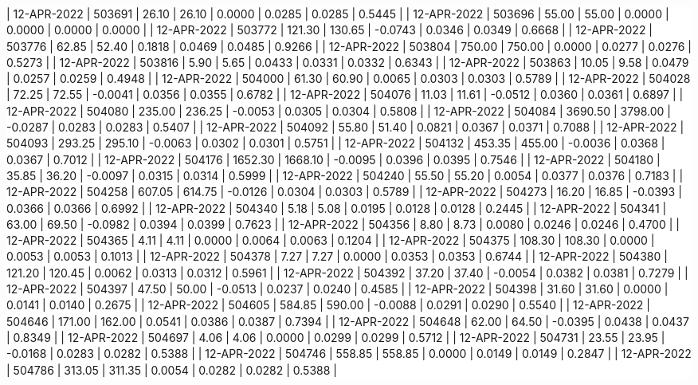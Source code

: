 | 12-APR-2022 | 503691 | 26.10 | 26.10 | 0.0000 | 0.0285 | 0.0285 | 0.5445 |
| 12-APR-2022 | 503696 | 55.00 | 55.00 | 0.0000 | 0.0000 | 0.0000 | 0.0000 |
| 12-APR-2022 | 503772 | 121.30 | 130.65 | -0.0743 | 0.0346 | 0.0349 | 0.6668 |
| 12-APR-2022 | 503776 | 62.85 | 52.40 | 0.1818 | 0.0469 | 0.0485 | 0.9266 |
| 12-APR-2022 | 503804 | 750.00 | 750.00 | 0.0000 | 0.0277 | 0.0276 | 0.5273 |
| 12-APR-2022 | 503816 | 5.90 | 5.65 | 0.0433 | 0.0331 | 0.0332 | 0.6343 |
| 12-APR-2022 | 503863 | 10.05 | 9.58 | 0.0479 | 0.0257 | 0.0259 | 0.4948 |
| 12-APR-2022 | 504000 | 61.30 | 60.90 | 0.0065 | 0.0303 | 0.0303 | 0.5789 |
| 12-APR-2022 | 504028 | 72.25 | 72.55 | -0.0041 | 0.0356 | 0.0355 | 0.6782 |
| 12-APR-2022 | 504076 | 11.03 | 11.61 | -0.0512 | 0.0360 | 0.0361 | 0.6897 |
| 12-APR-2022 | 504080 | 235.00 | 236.25 | -0.0053 | 0.0305 | 0.0304 | 0.5808 |
| 12-APR-2022 | 504084 | 3690.50 | 3798.00 | -0.0287 | 0.0283 | 0.0283 | 0.5407 |
| 12-APR-2022 | 504092 | 55.80 | 51.40 | 0.0821 | 0.0367 | 0.0371 | 0.7088 |
| 12-APR-2022 | 504093 | 293.25 | 295.10 | -0.0063 | 0.0302 | 0.0301 | 0.5751 |
| 12-APR-2022 | 504132 | 453.35 | 455.00 | -0.0036 | 0.0368 | 0.0367 | 0.7012 |
| 12-APR-2022 | 504176 | 1652.30 | 1668.10 | -0.0095 | 0.0396 | 0.0395 | 0.7546 |
| 12-APR-2022 | 504180 | 35.85 | 36.20 | -0.0097 | 0.0315 | 0.0314 | 0.5999 |
| 12-APR-2022 | 504240 | 55.50 | 55.20 | 0.0054 | 0.0377 | 0.0376 | 0.7183 |
| 12-APR-2022 | 504258 | 607.05 | 614.75 | -0.0126 | 0.0304 | 0.0303 | 0.5789 |
| 12-APR-2022 | 504273 | 16.20 | 16.85 | -0.0393 | 0.0366 | 0.0366 | 0.6992 |
| 12-APR-2022 | 504340 | 5.18 | 5.08 | 0.0195 | 0.0128 | 0.0128 | 0.2445 |
| 12-APR-2022 | 504341 | 63.00 | 69.50 | -0.0982 | 0.0394 | 0.0399 | 0.7623 |
| 12-APR-2022 | 504356 | 8.80 | 8.73 | 0.0080 | 0.0246 | 0.0246 | 0.4700 |
| 12-APR-2022 | 504365 | 4.11 | 4.11 | 0.0000 | 0.0064 | 0.0063 | 0.1204 |
| 12-APR-2022 | 504375 | 108.30 | 108.30 | 0.0000 | 0.0053 | 0.0053 | 0.1013 |
| 12-APR-2022 | 504378 | 7.27 | 7.27 | 0.0000 | 0.0353 | 0.0353 | 0.6744 |
| 12-APR-2022 | 504380 | 121.20 | 120.45 | 0.0062 | 0.0313 | 0.0312 | 0.5961 |
| 12-APR-2022 | 504392 | 37.20 | 37.40 | -0.0054 | 0.0382 | 0.0381 | 0.7279 |
| 12-APR-2022 | 504397 | 47.50 | 50.00 | -0.0513 | 0.0237 | 0.0240 | 0.4585 |
| 12-APR-2022 | 504398 | 31.60 | 31.60 | 0.0000 | 0.0141 | 0.0140 | 0.2675 |
| 12-APR-2022 | 504605 | 584.85 | 590.00 | -0.0088 | 0.0291 | 0.0290 | 0.5540 |
| 12-APR-2022 | 504646 | 171.00 | 162.00 | 0.0541 | 0.0386 | 0.0387 | 0.7394 |
| 12-APR-2022 | 504648 | 62.00 | 64.50 | -0.0395 | 0.0438 | 0.0437 | 0.8349 |
| 12-APR-2022 | 504697 | 4.06 | 4.06 | 0.0000 | 0.0299 | 0.0299 | 0.5712 |
| 12-APR-2022 | 504731 | 23.55 | 23.95 | -0.0168 | 0.0283 | 0.0282 | 0.5388 |
| 12-APR-2022 | 504746 | 558.85 | 558.85 | 0.0000 | 0.0149 | 0.0149 | 0.2847 |
| 12-APR-2022 | 504786 | 313.05 | 311.35 | 0.0054 | 0.0282 | 0.0282 | 0.5388 |